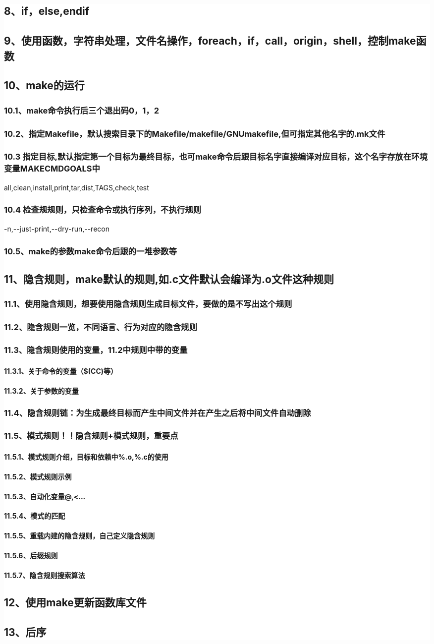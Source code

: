## 8、if，else,endif

## 9、使用函数，字符串处理，文件名操作，foreach，if，call，origin，shell，控制make函数

## 10、make的运行

### 10.1、make命令执行后三个退出码0，1，2

### 10.2、指定Makefile，默认搜索目录下的Makefile/makefile/GNUmakefile,但可指定其他名字的.mk文件

### 10.3 指定目标,默认指定第一个目标为最终目标，也可make命令后跟目标名字直接编译对应目标，这个名字存放在环境变量MAKECMDGOALS中
all,clean,install,print,tar,dist,TAGS,check,test

### 10.4 检查规规则，只检查命令或执行序列，不执行规则
-n,--just-print,--dry-run,--recon

### 10.5、make的参数make命令后跟的一堆参数等
## 11、隐含规则，make默认的规则,如.c文件默认会编译为.o文件这种规则

### 11.1、使用隐含规则，想要使用隐含规则生成目标文件，要做的是不写出这个规则

### 11.2、隐含规则一览，不同语言、行为对应的隐含规则

### 11.3、隐含规则使用的变量，11.2中规则中带的变量
#### 11.3.1、关于命令的变量（$(CC)等）
#### 11.3.2、关于参数的变量

### 11.4、隐含规则链：为生成最终目标而产生中间文件并在产生之后将中间文件自动删除

### 11.5、模式规则！！隐含规则+模式规则，重要点
#### 11.5.1、模式规则介绍，目标和依赖中%.o,%.c的使用
#### 11.5.2、模式规则示例
#### 11.5.3、自动化变量$@,$<...
#### 11.5.4、模式的匹配
#### 11.5.5、重载内建的隐含规则，自己定义隐含规则
#### 11.5.6、后缀规则
#### 11.5.7、隐含规则搜索算法

## 12、使用make更新函数库文件

## 13、后序
